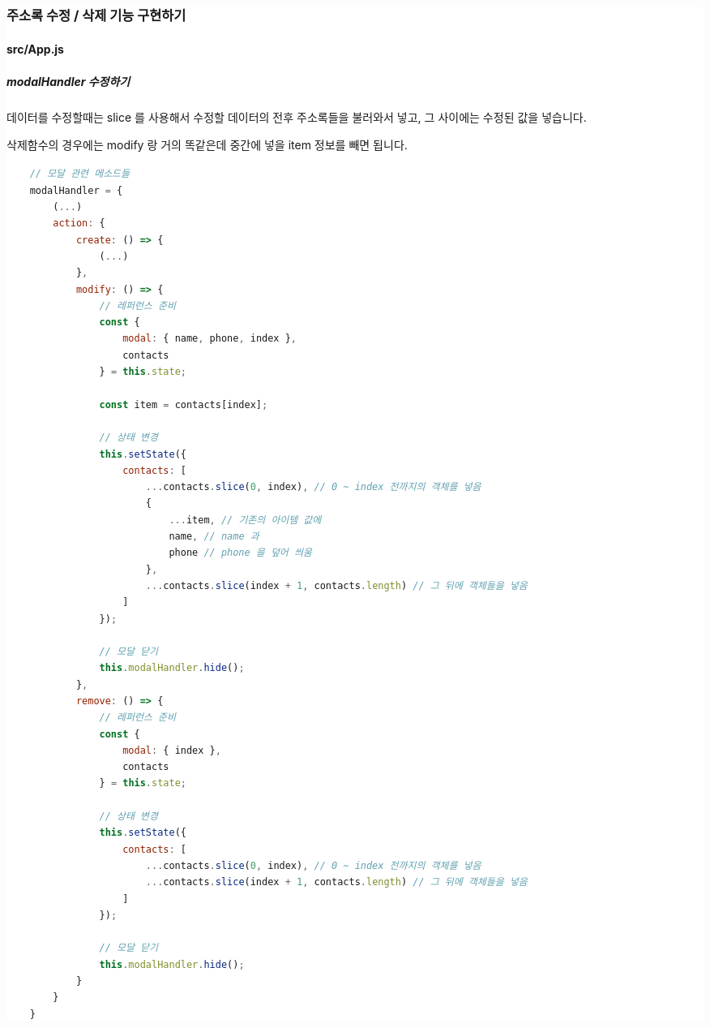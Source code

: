 ### 주소록 수정 / 삭제 기능 구현하기
#### **src/App.js**
##### modalHandler 수정하기

데이터를 수정할때는 slice 를 사용해서 수정할 데이터의 전후 주소록들을 불러와서 넣고, 그 사이에는 수정된 값을 넣습니다.

삭제함수의 경우에는 modify 랑 거의 똑같은데 중간에 넣을 item 정보를 빼면 됩니다.

```javascript
    // 모달 관련 메소드들
    modalHandler = {
        (...)
        action: {
            create: () => {
                (...)
            },
            modify: () => {
                // 레퍼런스 준비
                const {
                    modal: { name, phone, index },
                    contacts
                } = this.state;

                const item = contacts[index];

                // 상태 변경
                this.setState({
                    contacts: [
                        ...contacts.slice(0, index), // 0 ~ index 전까지의 객체를 넣음
                        {
                            ...item, // 기존의 아이템 값에
                            name, // name 과
                            phone // phone 을 덮어 씌움
                        },
                        ...contacts.slice(index + 1, contacts.length) // 그 뒤에 객체들을 넣음
                    ]
                });

                // 모달 닫기
                this.modalHandler.hide();
            },
            remove: () => {
                // 레퍼런스 준비
                const {
                    modal: { index },
                    contacts
                } = this.state;

                // 상태 변경
                this.setState({
                    contacts: [
                        ...contacts.slice(0, index), // 0 ~ index 전까지의 객체를 넣음
                        ...contacts.slice(index + 1, contacts.length) // 그 뒤에 객체들을 넣음
                    ]
                });

                // 모달 닫기
                this.modalHandler.hide();
            }
        }
    }
```
